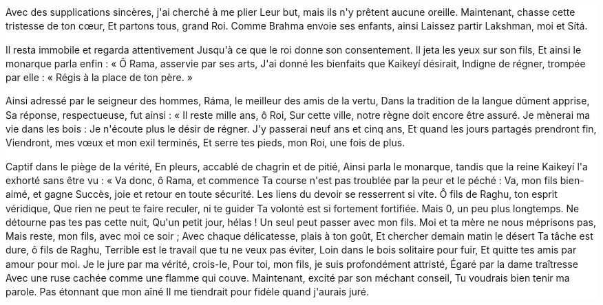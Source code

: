 Avec des supplications sincères, j'ai cherché à me plier
Leur but, mais ils n'y prêtent aucune oreille.
Maintenant, chasse cette tristesse de ton cœur,
Et partons tous, grand Roi.
Comme Brahma envoie ses enfants, ainsi
Laissez partir Lakshman, moi et Sítá.

Il resta immobile et regarda attentivement
Jusqu'à ce que le roi donne son consentement.
Il jeta les yeux sur son fils,
Et ainsi le monarque parla enfin :
« Ô Rama, asservie par ses arts,
J'ai donné les bienfaits que Kaikeyí désirait,
Indigne de régner, trompée par elle :
« Régis à la place de ton père. »

Ainsi adressé par le seigneur des hommes,
Ráma, le meilleur des amis de la vertu,
Dans la tradition de la langue dûment apprise,
Sa réponse, respectueuse, fut ainsi :
« Il reste mille ans, ô Roi,
Sur cette ville, notre règne doit encore être assuré.
Je mènerai ma vie dans les bois :
Je n'écoute plus le désir de régner.
J'y passerai neuf ans et cinq ans,
Et quand les jours partagés prendront fin,
Viendront, mes vœux et mon exil terminés,
Et serre tes pieds, mon Roi, une fois de plus.

Captif dans le piège de la vérité,
En pleurs, accablé de chagrin et de pitié,
Ainsi parla le monarque, tandis que la reine
Kaikeyí l'a exhorté sans être vu :
« Va donc, ô Rama, et commence
Ta course n'est pas troublée par la peur et le péché :
Va, mon fils bien-aimé, et gagne
Succès, joie et retour en toute sécurité.
Les liens du devoir se resserrent si vite.
Ô fils de Raghu, ton esprit véridique,
Que rien ne peut te faire reculer, ni te guider
Ta volonté est si fortement fortifiée.
Mais 0, un peu plus longtemps.
Ne détourne pas tes pas cette nuit,
Qu'un petit jour, hélas !
Un seul peut passer avec mon fils.
Moi et ta mère ne nous méprisons pas,
Mais reste, mon fils, avec moi ce soir ;
Avec chaque délicatesse, plais à ton goût,
Et chercher demain matin le désert
Ta tâche est dure, ô fils de Raghu,
Terrible est le travail que tu ne veux pas éviter,
Loin dans le bois solitaire pour fuir,
Et quitte tes amis par amour pour moi.
Je le jure par ma vérité, crois-le,
Pour toi, mon fils, je suis profondément attristé,
Égaré par la dame traîtresse
Avec une ruse cachée comme une flamme qui couve.
Maintenant, excité par son méchant conseil,
Tu voudrais bien tenir ma parole.
Pas étonnant que mon aîné
Il me tiendrait pour fidèle quand j'aurais juré.
